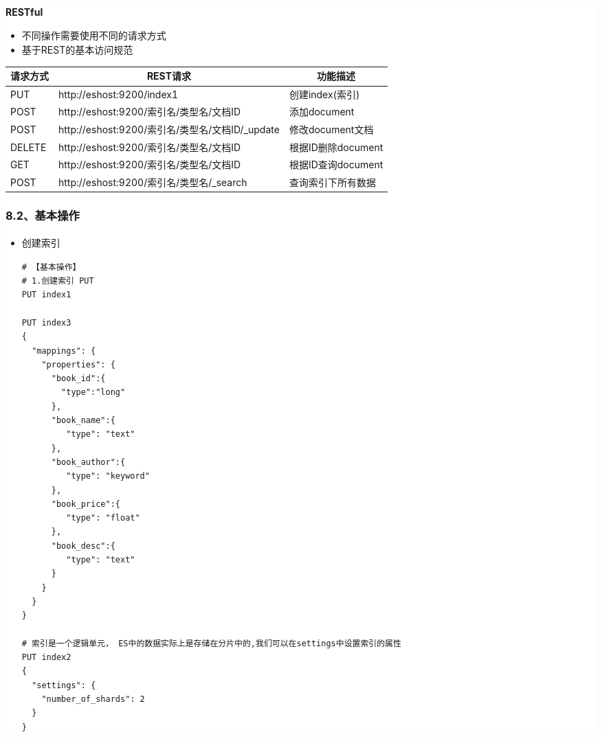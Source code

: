 **RESTful**

- 不同操作需要使⽤不同的请求⽅式
- 基于REST的基本访问规范  

| 请求方式 | REST请求                                        | 功能描述           |
| -------- | ----------------------------------------------- | ------------------ |
| PUT      | http://eshost:9200/index1                       | 创建index(索引)    |
| POST     | http://eshost:9200/索引名/类型名/⽂档ID         | 添加document       |
| POST     | http://eshost:9200/索引名/类型名/⽂档ID/_update | 修改document⽂档   |
| DELETE   | http://eshost:9200/索引名/类型名/⽂档ID         | 根据ID删除document |
| GET      | http://eshost:9200/索引名/类型名/⽂档ID         | 根据ID查询document |
| POST     | http://eshost:9200/索引名/类型名/_search        | 查询索引下所有数据 |

### 8.2、基本操作

- 创建索引  

  ```properties
  # 【基本操作】
  # 1.创建索引 PUT
  PUT index1
  
  PUT index3
  {
    "mappings": {
      "properties": {
        "book_id":{
          "type":"long"
        },
        "book_name":{
           "type": "text"
        },
        "book_author":{
           "type": "keyword"
        },
        "book_price":{
           "type": "float"
        },
        "book_desc":{
           "type": "text"
        }
      }
    }
  }
  
  # 索引是⼀个逻辑单元， ES中的数据实际上是存储在分⽚中的,我们可以在settings中设置索引的属性
  PUT index2
  {
    "settings": {
      "number_of_shards": 2
    }
  }
  ```
